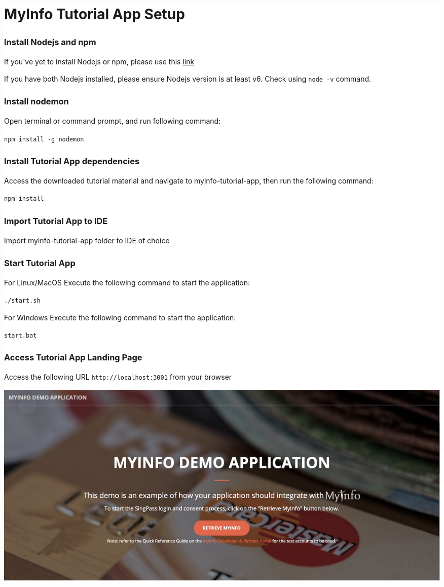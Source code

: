 # MyInfo Tutorial App Setup

### Install Nodejs and npm

If you've yet to install Nodejs or npm, please use this [link](https://nodejs.org/en/download/)

If you have both Nodejs installed, please ensure Nodejs version is at least v6. Check using `node -v` command.


### Install nodemon
Open terminal or command prompt, and run following command:
```
npm install -g nodemon
```

### Install Tutorial App dependencies
Access the downloaded tutorial material and navigate to myinfo-tutorial-app, then run the following command:
```
npm install
```

### Import Tutorial App to IDE
Import myinfo-tutorial-app folder to IDE of choice

### Start Tutorial App
For Linux/MacOS
Execute the following command to start the application:
```
./start.sh
```

For Windows
Execute the following command to start the application:
```
start.bat
```

### Access Tutorial App Landing Page
Access the following URL `http://localhost:3001` from your browser

![myinfo-tutorial-app](myinfo-tutorial-app-landing.jpg)
